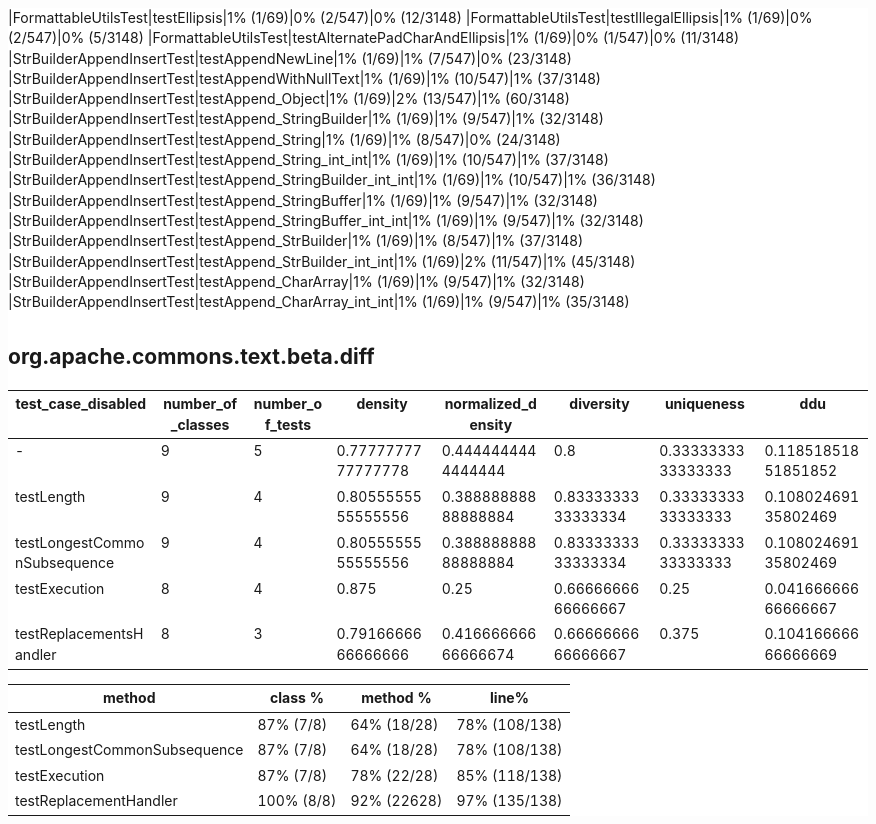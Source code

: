 |FormattableUtilsTest|testEllipsis|1% (1/69)|0% (2/547)|0% (12/3148)
|FormattableUtilsTest|testIllegalEllipsis|1% (1/69)|0% (2/547)|0% (5/3148)
|FormattableUtilsTest|testAlternatePadCharAndEllipsis|1% (1/69)|0% (1/547)|0% (11/3148)
|StrBuilderAppendInsertTest|testAppendNewLine|1% (1/69)|1% (7/547)|0% (23/3148)
|StrBuilderAppendInsertTest|testAppendWithNullText|1% (1/69)|1% (10/547)|1% (37/3148)
|StrBuilderAppendInsertTest|testAppend_Object|1% (1/69)|2% (13/547)|1% (60/3148)
|StrBuilderAppendInsertTest|testAppend_StringBuilder|1% (1/69)|1% (9/547)|1% (32/3148)
|StrBuilderAppendInsertTest|testAppend_String|1% (1/69)|1% (8/547)|0% (24/3148)
|StrBuilderAppendInsertTest|testAppend_String_int_int|1% (1/69)|1% (10/547)|1% (37/3148)
|StrBuilderAppendInsertTest|testAppend_StringBuilder_int_int|1% (1/69)|1% (10/547)|1% (36/3148)
|StrBuilderAppendInsertTest|testAppend_StringBuffer|1% (1/69)|1% (9/547)|1% (32/3148)
|StrBuilderAppendInsertTest|testAppend_StringBuffer_int_int|1% (1/69)|1% (9/547)|1% (32/3148)
|StrBuilderAppendInsertTest|testAppend_StrBuilder|1% (1/69)|1% (8/547)|1% (37/3148)
|StrBuilderAppendInsertTest|testAppend_StrBuilder_int_int|1% (1/69)|2% (11/547)|1% (45/3148)
|StrBuilderAppendInsertTest|testAppend_CharArray|1% (1/69)|1% (9/547)|1% (32/3148)
|StrBuilderAppendInsertTest|testAppend_CharArray_int_int|1% (1/69)|1% (9/547)|1% (35/3148)

## org.apache.commons.text.beta.diff

|test_case_disabled|number_of_classes|number_of_tests|density|normalized_density|diversity|uniqueness|ddu
|---|---|---|---|---|---|---|---
|-|9|5|0.7777777777777778|0.4444444444444444|0.8|0.3333333333333333|0.11851851851851852
|testLength|9|4|0.8055555555555556|0.38888888888888884|0.8333333333333334|0.3333333333333333|0.10802469135802469
|testLongestCommonSubsequence|9|4|0.8055555555555556|0.38888888888888884|0.8333333333333334|0.3333333333333333|0.10802469135802469
|testExecution|8|4|0.875|0.25|0.6666666666666667|0.25|0.04166666666666667
|testReplacementsHandler|8|3|0.7916666666666666|0.41666666666666674|0.6666666666666667|0.375|0.10416666666666669

|method|class %|method %|line%|
|---|---|---|---|
|testLength|87% (7/8)|64% (18/28)|78% (108/138)
|testLongestCommonSubsequence|87% (7/8)|64% (18/28)|78% (108/138)
|testExecution|87% (7/8)|78% (22/28)|85% (118/138)
|testReplacementHandler|100% (8/8)|92% (22628)|97% (135/138)
